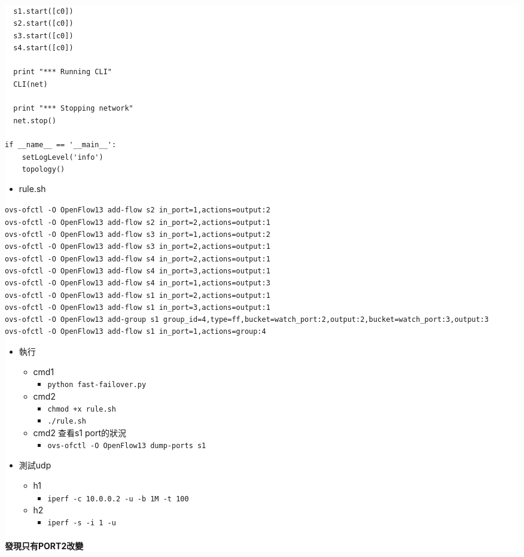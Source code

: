 ```
  s1.start([c0])
  s2.start([c0])
  s3.start([c0])
  s4.start([c0])
 
  print "*** Running CLI"
  CLI(net)

  print "*** Stopping network"
  net.stop()

if __name__ == '__main__':
    setLogLevel('info')
    topology()
```

- rule.sh

```
ovs-ofctl -O OpenFlow13 add-flow s2 in_port=1,actions=output:2
ovs-ofctl -O OpenFlow13 add-flow s2 in_port=2,actions=output:1
ovs-ofctl -O OpenFlow13 add-flow s3 in_port=1,actions=output:2
ovs-ofctl -O OpenFlow13 add-flow s3 in_port=2,actions=output:1
ovs-ofctl -O OpenFlow13 add-flow s4 in_port=2,actions=output:1
ovs-ofctl -O OpenFlow13 add-flow s4 in_port=3,actions=output:1
ovs-ofctl -O OpenFlow13 add-flow s4 in_port=1,actions=output:3
ovs-ofctl -O OpenFlow13 add-flow s1 in_port=2,actions=output:1
ovs-ofctl -O OpenFlow13 add-flow s1 in_port=3,actions=output:1
ovs-ofctl -O OpenFlow13 add-group s1 group_id=4,type=ff,bucket=watch_port:2,output:2,bucket=watch_port:3,output:3
ovs-ofctl -O OpenFlow13 add-flow s1 in_port=1,actions=group:4
```

- 執行
    - cmd1
        - `python fast-failover.py`
    - cmd2
        - `chmod +x rule.sh`
        - `./rule.sh`
    - cmd2 查看s1 port的狀況
        - `ovs-ofctl -O OpenFlow13 dump-ports s1`

- 測試udp
    - h1
        - `iperf -c 10.0.0.2 -u -b 1M -t 100`
    - h2
        - `iperf -s -i 1 -u`

#### 發現只有PORT2改變